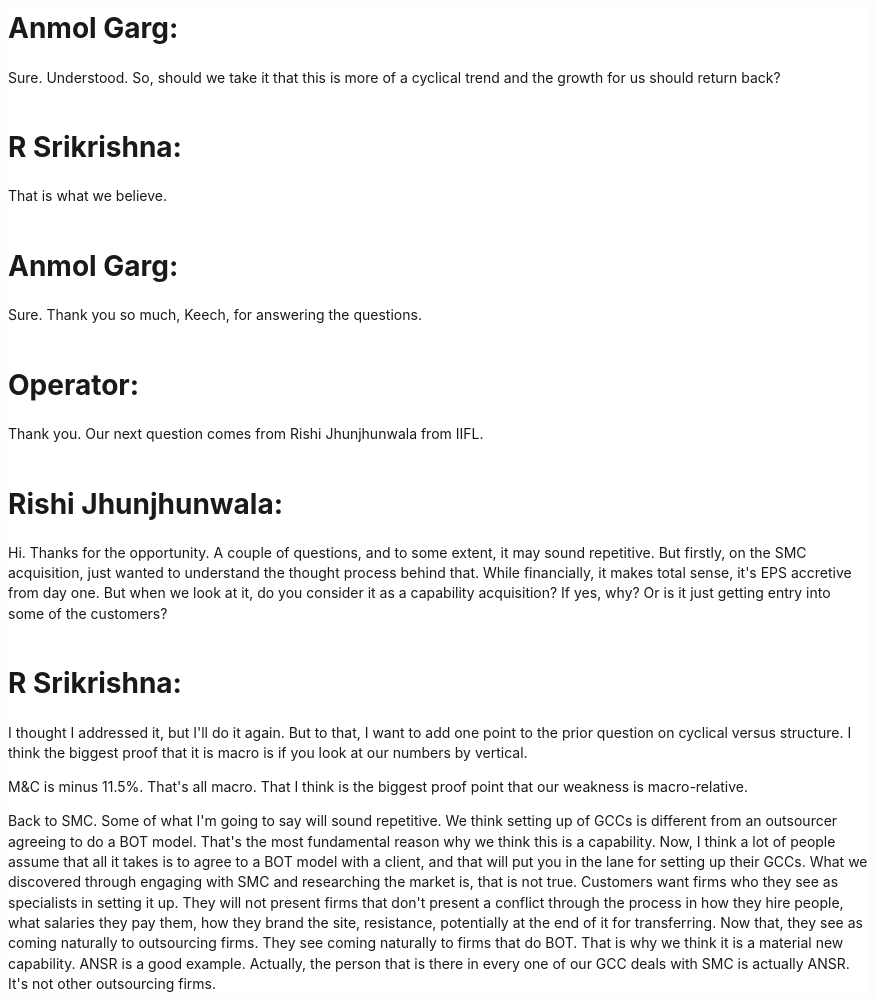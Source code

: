 
# Anmol Garg:

Sure. Understood. So, should we take it that this is more of a cyclical trend and the growth for us should return back?


# R Srikrishna:
That is what we believe.


# Anmol Garg:
Sure. Thank you so much, Keech, for answering the questions.


# Operator:

Thank you. Our next question comes from Rishi Jhunjhunwala from IIFL.


# Rishi Jhunjhunwala:

Hi. Thanks for the opportunity. A couple of questions, and to some extent, it may sound repetitive. But firstly, on the SMC acquisition, just wanted to understand the thought process behind that. While financially, it makes total sense, it's EPS accretive from day one. But when we look at it, do you consider it as a capability acquisition? If yes, why? Or is it just getting entry into some of the customers?


# R Srikrishna:

I thought I addressed it, but I'll do it again. But to that, I want to add one point to the prior question on cyclical versus structure. I think the biggest proof that it is macro is if you look at our numbers by vertical.

M&C is minus 11.5%. That's all macro. That I think is the biggest proof point that our weakness is macro-relative.


Back to SMC. Some of what I'm going to say will sound repetitive. We think setting up of GCCs is different from an outsourcer agreeing to do a BOT model. That's the most fundamental reason why we think this is a capability. Now, I think a lot of people assume that all it takes is to agree to a BOT model with a client, and that will put you in the lane for setting up their GCCs. What we discovered through engaging with SMC and researching the market is, that is not true. Customers want firms who they see as specialists in setting it up. They will not present firms that don't present a conflict through the process in how they hire people, what salaries they pay them, how they brand the site, resistance, potentially at the end of it for transferring. Now that, they see as coming naturally to outsourcing firms. They see coming naturally to firms that do BOT. That is why we think it is a material new capability. ANSR is a good example. Actually, the person that is there in every one of our GCC deals with SMC is actually ANSR. It's not other outsourcing firms.
